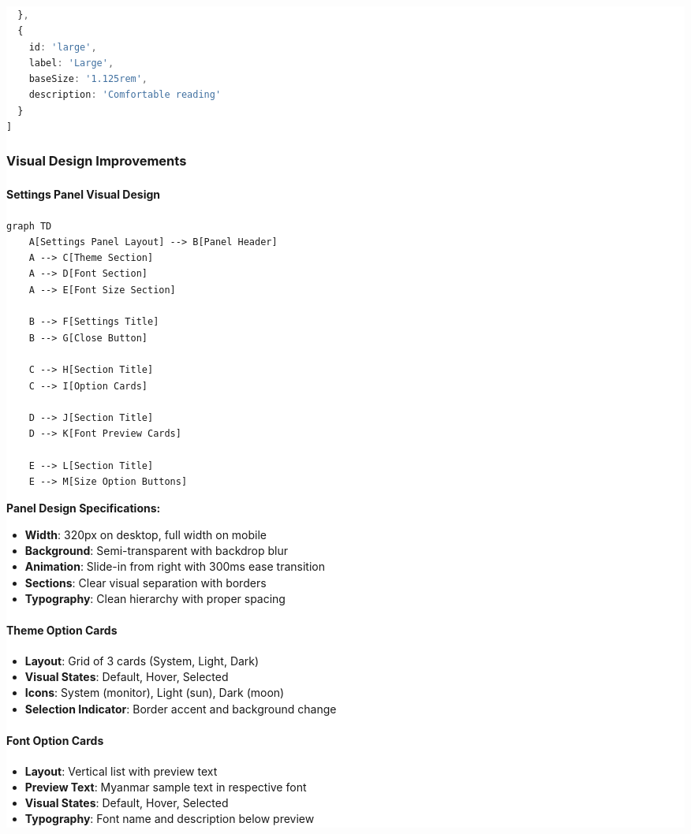 ```typescript
  },
  {
    id: 'large',
    label: 'Large',
    baseSize: '1.125rem',
    description: 'Comfortable reading'
  }
]
```

### Visual Design Improvements

#### Settings Panel Visual Design
```mermaid
graph TD
    A[Settings Panel Layout] --> B[Panel Header]
    A --> C[Theme Section]
    A --> D[Font Section]
    A --> E[Font Size Section]
    
    B --> F[Settings Title]
    B --> G[Close Button]
    
    C --> H[Section Title]
    C --> I[Option Cards]
    
    D --> J[Section Title]
    D --> K[Font Preview Cards]
    
    E --> L[Section Title]
    E --> M[Size Option Buttons]
```

**Panel Design Specifications:**
- **Width**: 320px on desktop, full width on mobile
- **Background**: Semi-transparent with backdrop blur
- **Animation**: Slide-in from right with 300ms ease transition
- **Sections**: Clear visual separation with borders
- **Typography**: Clean hierarchy with proper spacing

#### Theme Option Cards
- **Layout**: Grid of 3 cards (System, Light, Dark)
- **Visual States**: Default, Hover, Selected
- **Icons**: System (monitor), Light (sun), Dark (moon)
- **Selection Indicator**: Border accent and background change

#### Font Option Cards
- **Layout**: Vertical list with preview text
- **Preview Text**: Myanmar sample text in respective font
- **Visual States**: Default, Hover, Selected
- **Typography**: Font name and description below preview
